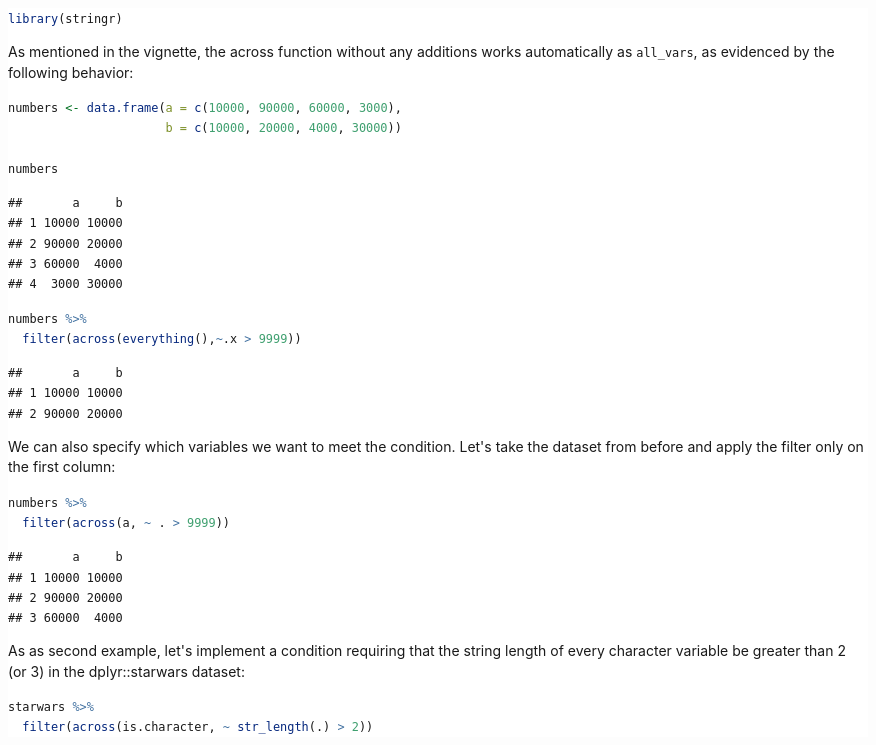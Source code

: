```r
library(stringr)
```

As mentioned in the vignette, the across function without any additions works automatically as `all_vars`, as evidenced by the following behavior:


```r
numbers <- data.frame(a = c(10000, 90000, 60000, 3000),
                      b = c(10000, 20000, 4000, 30000))

numbers
```

```
##       a     b
## 1 10000 10000
## 2 90000 20000
## 3 60000  4000
## 4  3000 30000
```



```r
numbers %>%
  filter(across(everything(),~.x > 9999))
```

```
##       a     b
## 1 10000 10000
## 2 90000 20000
```

We can also specify which variables we want to meet the condition. Let's take the dataset from before and apply the filter only on the first column: 



```r
numbers %>%
  filter(across(a, ~ . > 9999))
```

```
##       a     b
## 1 10000 10000
## 2 90000 20000
## 3 60000  4000
```

As as second example, let's implement a condition requiring that the string length of every character variable be greater than 2 (or 3) in the dplyr::starwars dataset:


```r
starwars %>%
  filter(across(is.character, ~ str_length(.) > 2))
```
